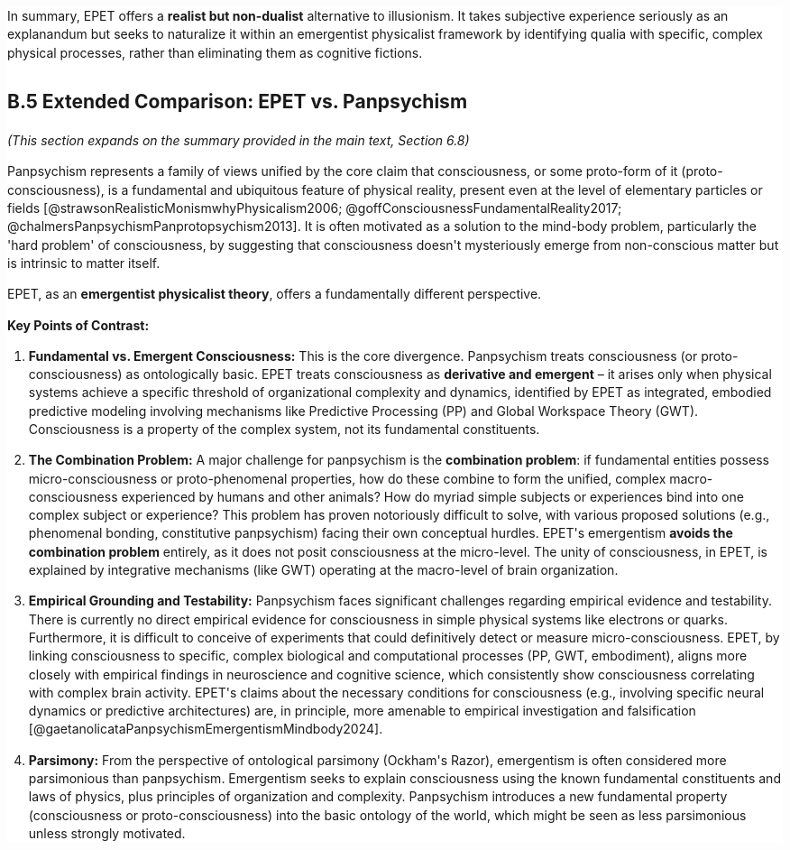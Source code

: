 In summary, EPET offers a **realist but non-dualist** alternative to illusionism. It takes subjective experience seriously as an explanandum but seeks to naturalize it within an emergentist physicalist framework by identifying qualia with specific, complex physical processes, rather than eliminating them as cognitive fictions.


## B.5 Extended Comparison: EPET vs. Panpsychism

*(This section expands on the summary provided in the main text, Section 6.8)*

Panpsychism represents a family of views unified by the core claim that consciousness, or some proto-form of it (proto-consciousness), is a fundamental and ubiquitous feature of physical reality, present even at the level of elementary particles or fields [@strawsonRealisticMonismwhyPhysicalism2006; @goffConsciousnessFundamentalReality2017; @chalmersPanpsychismPanprotopsychism2013]. It is often motivated as a solution to the mind-body problem, particularly the 'hard problem' of consciousness, by suggesting that consciousness doesn't mysteriously emerge from non-conscious matter but is intrinsic to matter itself.

EPET, as an **emergentist physicalist theory**, offers a fundamentally different perspective.

**Key Points of Contrast:**

1.  **Fundamental vs. Emergent Consciousness:** This is the core divergence. Panpsychism treats consciousness (or proto-consciousness) as ontologically basic. EPET treats consciousness as **derivative and emergent** – it arises only when physical systems achieve a specific threshold of organizational complexity and dynamics, identified by EPET as integrated, embodied predictive modeling involving mechanisms like Predictive Processing (PP) and Global Workspace Theory (GWT). Consciousness is a property of the complex system, not its fundamental constituents.

2.  **The Combination Problem:** A major challenge for panpsychism is the **combination problem**: if fundamental entities possess micro-consciousness or proto-phenomenal properties, how do these combine to form the unified, complex macro-consciousness experienced by humans and other animals? How do myriad simple subjects or experiences bind into one complex subject or experience? This problem has proven notoriously difficult to solve, with various proposed solutions (e.g., phenomenal bonding, constitutive panpsychism) facing their own conceptual hurdles. EPET's emergentism **avoids the combination problem** entirely, as it does not posit consciousness at the micro-level. The unity of consciousness, in EPET, is explained by integrative mechanisms (like GWT) operating at the macro-level of brain organization.

3.  **Empirical Grounding and Testability:** Panpsychism faces significant challenges regarding empirical evidence and testability. There is currently no direct empirical evidence for consciousness in simple physical systems like electrons or quarks. Furthermore, it is difficult to conceive of experiments that could definitively detect or measure micro-consciousness. EPET, by linking consciousness to specific, complex biological and computational processes (PP, GWT, embodiment), aligns more closely with empirical findings in neuroscience and cognitive science, which consistently show consciousness correlating with complex brain activity. EPET's claims about the necessary conditions for consciousness (e.g., involving specific neural dynamics or predictive architectures) are, in principle, more amenable to empirical investigation and falsification [@gaetanolicataPanpsychismEmergentismMindbody2024].

4.  **Parsimony:** From the perspective of ontological parsimony (Ockham's Razor), emergentism is often considered more parsimonious than panpsychism. Emergentism seeks to explain consciousness using the known fundamental constituents and laws of physics, plus principles of organization and complexity. Panpsychism introduces a new fundamental property (consciousness or proto-consciousness) into the basic ontology of the world, which might be seen as less parsimonious unless strongly motivated.
